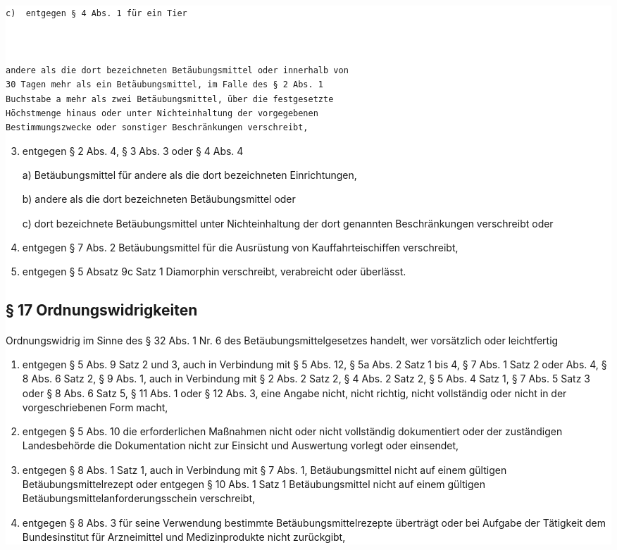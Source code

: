 
    c)  entgegen § 4 Abs. 1 für ein Tier



    andere als die dort bezeichneten Betäubungsmittel oder innerhalb von
    30 Tagen mehr als ein Betäubungsmittel, im Falle des § 2 Abs. 1
    Buchstabe a mehr als zwei Betäubungsmittel, über die festgesetzte
    Höchstmenge hinaus oder unter Nichteinhaltung der vorgegebenen
    Bestimmungszwecke oder sonstiger Beschränkungen verschreibt,


3.  entgegen § 2 Abs. 4, § 3 Abs. 3 oder § 4 Abs. 4

    a)  Betäubungsmittel für andere als die dort bezeichneten Einrichtungen,


    b)  andere als die dort bezeichneten Betäubungsmittel oder


    c)  dort bezeichnete Betäubungsmittel unter Nichteinhaltung der dort
        genannten Beschränkungen verschreibt oder





4.  entgegen § 7 Abs. 2 Betäubungsmittel für die Ausrüstung von
    Kauffahrteischiffen verschreibt,


5.  entgegen § 5 Absatz 9c Satz 1 Diamorphin verschreibt, verabreicht oder
    überlässt.

## § 17 Ordnungswidrigkeiten

Ordnungswidrig im Sinne des § 32 Abs. 1 Nr. 6 des
Betäubungsmittelgesetzes handelt, wer vorsätzlich oder leichtfertig

1.  entgegen § 5 Abs. 9 Satz 2 und 3, auch in Verbindung mit § 5 Abs. 12,
    § 5a Abs. 2 Satz 1 bis 4, § 7 Abs. 1 Satz 2 oder Abs. 4, § 8 Abs. 6
    Satz 2, § 9 Abs. 1, auch in Verbindung mit § 2 Abs. 2 Satz 2, § 4 Abs.
    2 Satz 2, § 5 Abs. 4 Satz 1, § 7 Abs. 5 Satz 3 oder § 8 Abs. 6 Satz 5,
    § 11 Abs. 1 oder § 12 Abs. 3, eine Angabe nicht, nicht richtig, nicht
    vollständig oder nicht in der vorgeschriebenen Form macht,


2.  entgegen § 5 Abs. 10 die erforderlichen Maßnahmen nicht oder nicht
    vollständig dokumentiert oder der zuständigen Landesbehörde die
    Dokumentation nicht zur Einsicht und Auswertung vorlegt oder
    einsendet,


3.  entgegen § 8 Abs. 1 Satz 1, auch in Verbindung mit § 7 Abs. 1,
    Betäubungsmittel nicht auf einem gültigen Betäubungsmittelrezept oder
    entgegen § 10 Abs. 1 Satz 1 Betäubungsmittel nicht auf einem gültigen
    Betäubungsmittelanforderungsschein verschreibt,


4.  entgegen § 8 Abs. 3 für seine Verwendung bestimmte
    Betäubungsmittelrezepte überträgt oder bei Aufgabe der Tätigkeit dem
    Bundesinstitut für Arzneimittel und Medizinprodukte nicht zurückgibt,
